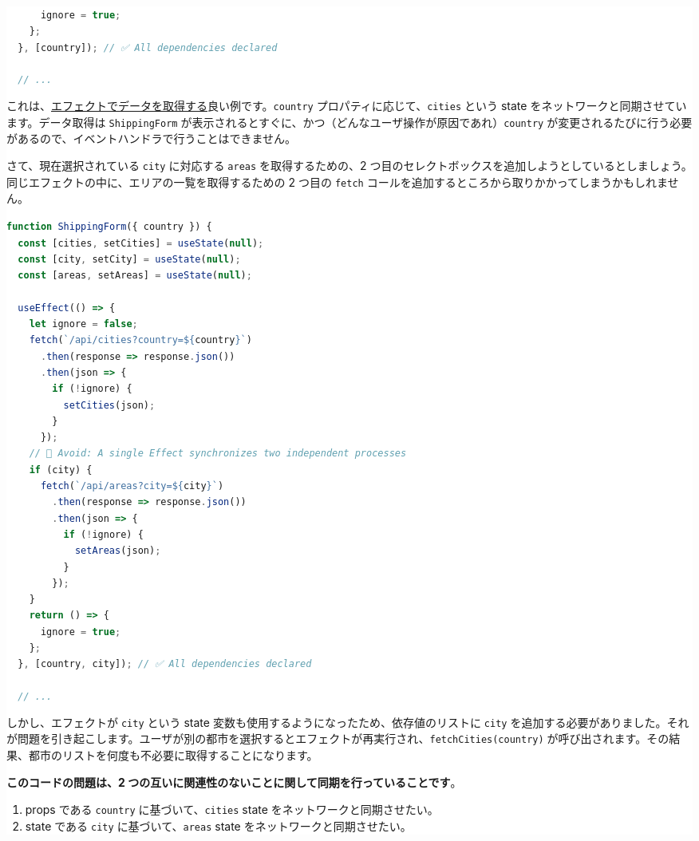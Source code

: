 ```js
      ignore = true;
    };
  }, [country]); // ✅ All dependencies declared

  // ...
```

これは、[エフェクトでデータを取得する](/learn/you-might-not-need-an-effect#fetching-data)良い例です。`country` プロパティに応じて、`cities` という state をネットワークと同期させています。データ取得は `ShippingForm` が表示されるとすぐに、かつ（どんなユーザ操作が原因であれ）`country` が変更されるたびに行う必要があるので、イベントハンドラで行うことはできません。

さて、現在選択されている `city` に対応する `areas` を取得するための、2 つ目のセレクトボックスを追加しようとしているとしましょう。同じエフェクトの中に、エリアの一覧を取得するための 2 つ目の `fetch` コールを追加するところから取りかかってしまうかもしれません。

```js {15-24,28}
function ShippingForm({ country }) {
  const [cities, setCities] = useState(null);
  const [city, setCity] = useState(null);
  const [areas, setAreas] = useState(null);

  useEffect(() => {
    let ignore = false;
    fetch(`/api/cities?country=${country}`)
      .then(response => response.json())
      .then(json => {
        if (!ignore) {
          setCities(json);
        }
      });
    // 🔴 Avoid: A single Effect synchronizes two independent processes
    if (city) {
      fetch(`/api/areas?city=${city}`)
        .then(response => response.json())
        .then(json => {
          if (!ignore) {
            setAreas(json);
          }
        });
    }
    return () => {
      ignore = true;
    };
  }, [country, city]); // ✅ All dependencies declared

  // ...
```

しかし、エフェクトが `city` という state 変数も使用するようになったため、依存値のリストに `city` を追加する必要がありました。それが問題を引き起こします。ユーザが別の都市を選択するとエフェクトが再実行され、`fetchCities(country)` が呼び出されます。その結果、都市のリストを何度も不必要に取得することになります。

**このコードの問題は、2 つの互いに関連性のないことに関して同期を行っていることです**。

1. props である `country` に基づいて、`cities` state をネットワークと同期させたい。
1. state である `city` に基づいて、`areas` state をネットワークと同期させたい。
